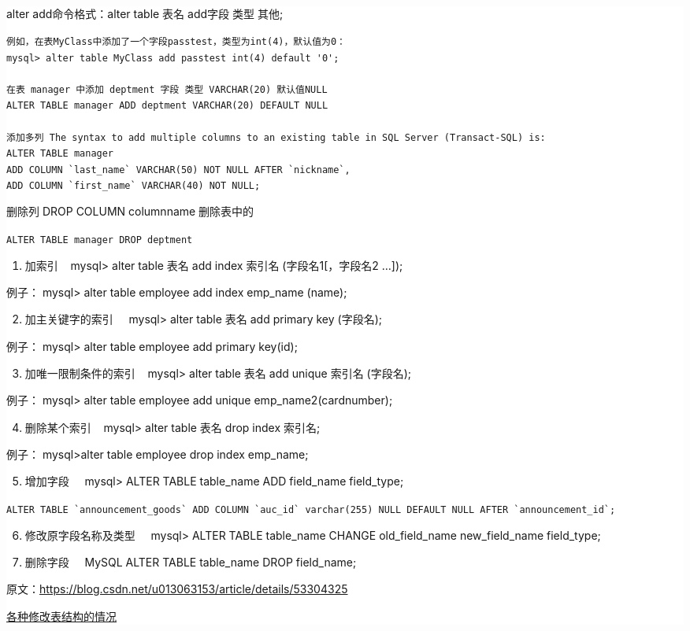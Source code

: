 alter add命令格式：alter table 表名 add字段 类型 其他;
```
例如，在表MyClass中添加了一个字段passtest，类型为int(4)，默认值为0：
mysql> alter table MyClass add passtest int(4) default '0';

在表 manager 中添加 deptment 字段 类型 VARCHAR(20) 默认值NULL
ALTER TABLE manager ADD deptment VARCHAR(20) DEFAULT NULL

添加多列 The syntax to add multiple columns to an existing table in SQL Server (Transact-SQL) is:
ALTER TABLE manager 
ADD COLUMN `last_name` VARCHAR(50) NOT NULL AFTER `nickname`, 
ADD COLUMN `first_name` VARCHAR(40) NOT NULL;
```

删除列 DROP COLUMN columnname 删除表中的 
```
ALTER TABLE manager DROP deptment
```


1) 加索引
   mysql> alter table 表名 add index 索引名 (字段名1[，字段名2 …]);

例子： mysql> alter table employee add index emp_name (name);

2) 加主关键字的索引
    mysql> alter table 表名 add primary key (字段名);

例子： mysql> alter table employee add primary key(id);

3) 加唯一限制条件的索引
   mysql> alter table 表名 add unique 索引名 (字段名);

例子： mysql> alter table employee add unique emp_name2(cardnumber);

4) 删除某个索引
   mysql> alter table 表名 drop index 索引名;

例子： mysql>alter table employee drop index emp_name;

5) 增加字段
    mysql> ALTER TABLE table_name ADD field_name field_type;
```
ALTER TABLE `announcement_goods` ADD COLUMN `auc_id` varchar(255) NULL DEFAULT NULL AFTER `announcement_id`;
```

6) 修改原字段名称及类型
    mysql> ALTER TABLE table_name CHANGE old_field_name new_field_name field_type;

7) 删除字段
    MySQL ALTER TABLE table_name DROP field_name;

原文：https://blog.csdn.net/u013063153/article/details/53304325 

[各种修改表结构的情况](http://www.cnblogs.com/mr-wuxiansheng/p/6134513.html)







